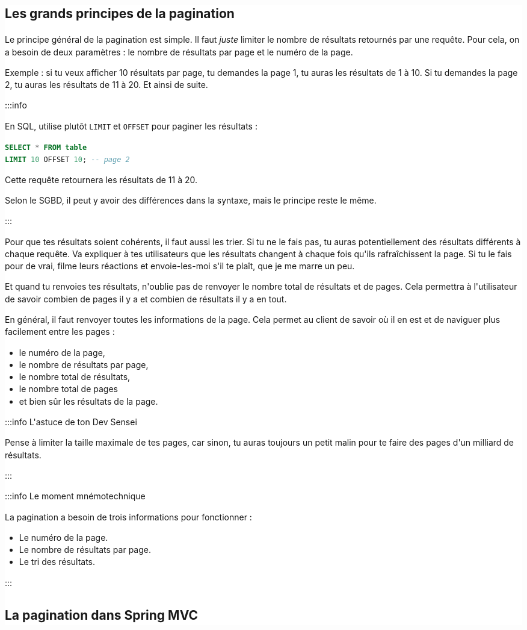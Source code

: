 ## Les grands principes de la pagination

Le principe général de la pagination est simple. Il faut _juste_ limiter le nombre de résultats retournés par une requête. Pour cela, on a besoin de deux paramètres : le nombre de résultats par page et le numéro de la page.

Exemple : si tu veux afficher 10 résultats par page, tu demandes la page 1, tu auras les résultats de 1 à 10. Si tu demandes la page 2, tu auras les résultats de 11 à 20. Et ainsi de suite. 

:::info 

En SQL, utilise plutôt `LIMIT` et `OFFSET` pour paginer les résultats : 

```sql
SELECT * FROM table
LIMIT 10 OFFSET 10; -- page 2
```

Cette requête retournera les résultats de 11 à 20.  

Selon le SGBD, il peut y avoir des différences dans la syntaxe, mais le principe reste le même.

:::

Pour que tes résultats soient cohérents, il faut aussi les trier. Si tu ne le fais pas, tu auras potentiellement des résultats différents à chaque requête. Va expliquer à tes utilisateurs que les résultats changent à chaque fois qu'ils rafraîchissent la page. Si tu le fais pour de vrai, filme leurs réactions et envoie-les-moi s'il te plaît, que je me marre un peu.

Et quand tu renvoies tes résultats, n'oublie pas de renvoyer le nombre total de résultats et de pages. Cela permettra à l'utilisateur de savoir combien de pages il y a et combien de résultats il y a en tout.

En général, il faut renvoyer toutes les informations de la page. Cela permet au client de savoir où il en est et de naviguer plus facilement entre les pages : 
- le numéro de la page,
- le nombre de résultats par page,
- le nombre total de résultats,
- le nombre total de pages
- et bien sûr les résultats de la page.

:::info L'astuce de ton Dev Sensei

Pense à limiter la taille maximale de tes pages, car sinon, tu auras toujours un petit malin pour te faire des pages d'un milliard de résultats.

:::

:::info Le moment mnémotechnique

La pagination a besoin de trois informations pour fonctionner : 
- Le numéro de la page.
- Le nombre de résultats par page.
- Le tri des résultats.

:::

## La pagination dans Spring MVC
